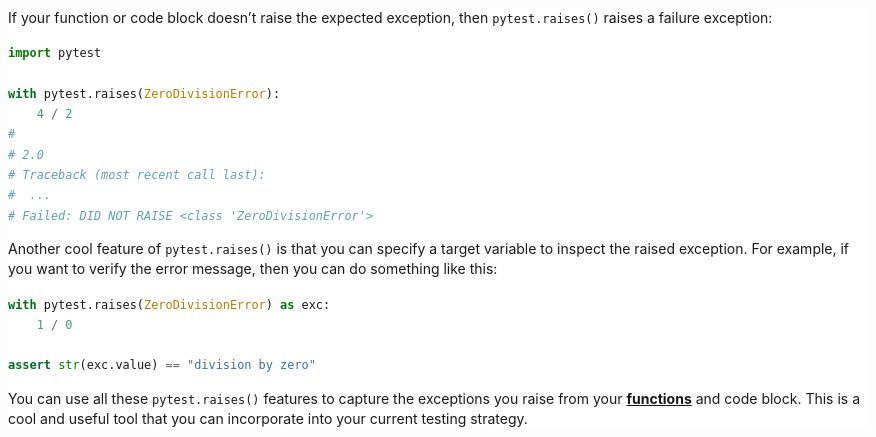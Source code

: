 If your function or code block doesn’t raise the expected exception, then `pytest.raises()` raises a failure exception:

```py
import pytest

with pytest.raises(ZeroDivisionError):
    4 / 2
# 
# 2.0
# Traceback (most recent call last):
#  ...
# Failed: DID NOT RAISE <class 'ZeroDivisionError'>
```

Another cool feature of `pytest.raises()` is that you can specify a target variable to inspect the raised exception. For example, if you want to verify the error message, then you can do something like this:

```py
with pytest.raises(ZeroDivisionError) as exc:
    1 / 0

assert str(exc.value) == "division by zero"
```

You can use all these `pytest.raises()` features to capture the exceptions you raise from your [**functions**](/realpython.com/defining-your-own-python-function.md) and code block. This is a cool and useful tool that you can incorporate into your current testing strategy.
